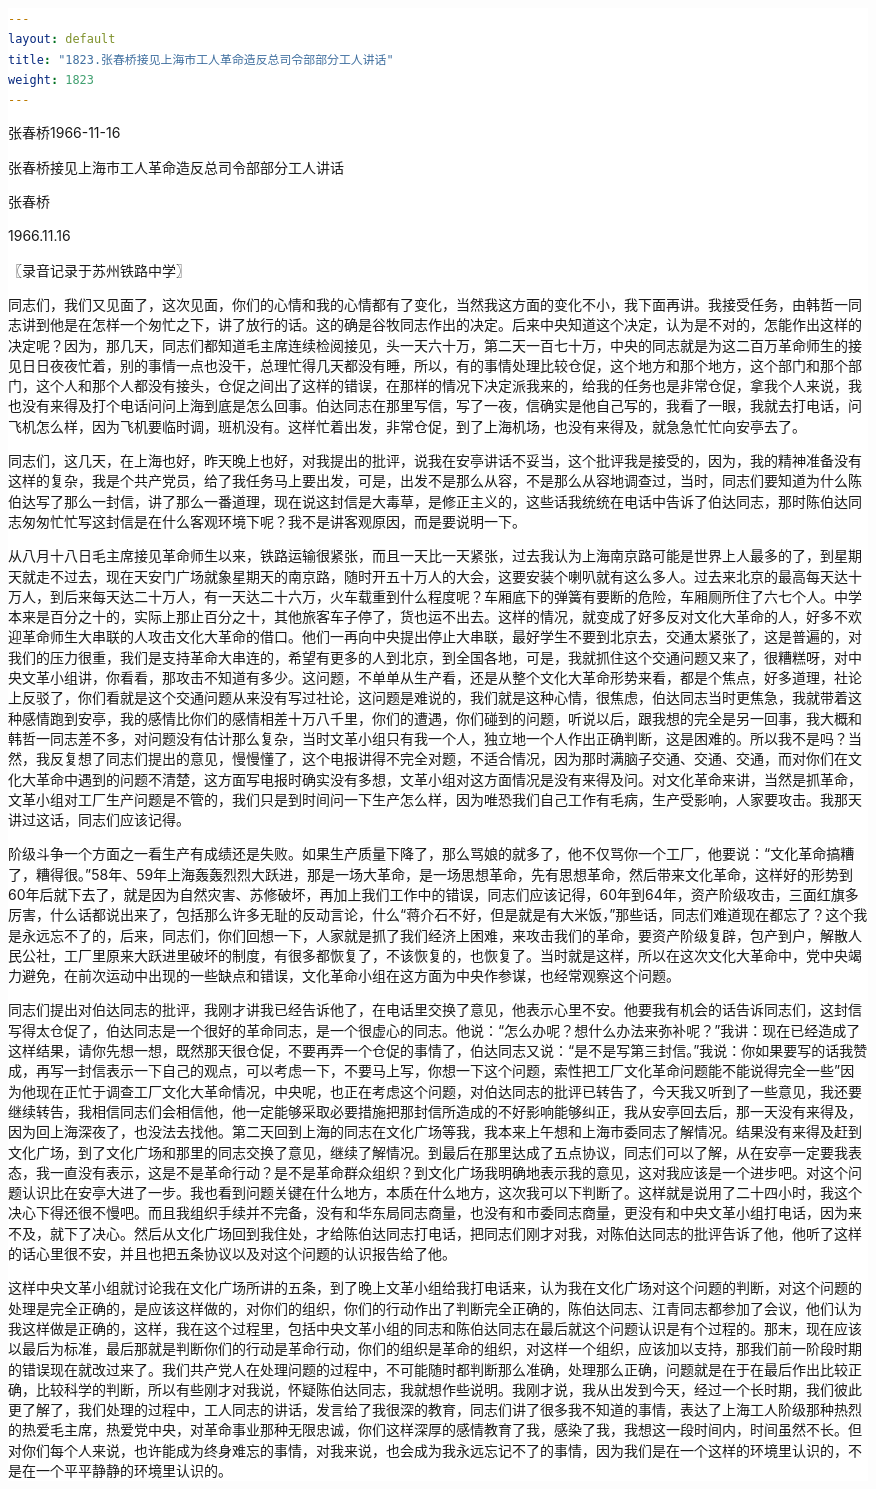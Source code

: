 ```yaml
---
layout: default
title: "1823.张春桥接见上海市工人革命造反总司令部部分工人讲话"
weight: 1823
---
```


张春桥1966-11-16

张春桥接见上海市工人革命造反总司令部部分工人讲话

张春桥

1966.11.16

〖录音记录于苏州铁路中学〗

同志们，我们又见面了，这次见面，你们的心情和我的心情都有了变化，当然我这方面的变化不小，我下面再讲。我接受任务，由韩哲一同志讲到他是在怎样一个匆忙之下，讲了放行的话。这的确是谷牧同志作出的决定。后来中央知道这个决定，认为是不对的，怎能作出这样的决定呢？因为，那几天，同志们都知道毛主席连续检阅接见，头一天六十万，第二天一百七十万，中央的同志就是为这二百万革命师生的接见日日夜夜忙着，别的事情一点也没干，总理忙得几天都没有睡，所以，有的事情处理比较仓促，这个地方和那个地方，这个部门和那个部门，这个人和那个人都没有接头，仓促之间出了这样的错误，在那样的情况下决定派我来的，给我的任务也是非常仓促，拿我个人来说，我也没有来得及打个电话问问上海到底是怎么回事。伯达同志在那里写信，写了一夜，信确实是他自己写的，我看了一眼，我就去打电话，问飞机怎么样，因为飞机要临时调，班机没有。这样忙着出发，非常仓促，到了上海机场，也没有来得及，就急急忙忙向安亭去了。

同志们，这几天，在上海也好，昨天晚上也好，对我提出的批评，说我在安亭讲话不妥当，这个批评我是接受的，因为，我的精神准备没有这样的复杂，我是个共产党员，给了我任务马上要出发，可是，出发不是那么从容，不是那么从容地调查过，当时，同志们要知道为什么陈伯达写了那么一封信，讲了那么一番道理，现在说这封信是大毒草，是修正主义的，这些话我统统在电话中告诉了伯达同志，那时陈伯达同志匆匆忙忙写这封信是在什么客观环境下呢？我不是讲客观原因，而是要说明一下。

从八月十八日毛主席接见革命师生以来，铁路运输很紧张，而且一天比一天紧张，过去我认为上海南京路可能是世界上人最多的了，到星期天就走不过去，现在天安门广场就象星期天的南京路，随时开五十万人的大会，这要安装个喇叭就有这么多人。过去来北京的最高每天达十万人，到后来每天达二十万人，有一天达二十六万，火车载重到什么程度呢？车厢底下的弹簧有要断的危险，车厢厕所住了六七个人。中学本来是百分之十的，实际上那止百分之十，其他旅客车子停了，货也运不出去。这样的情况，就变成了好多反对文化大革命的人，好多不欢迎革命师生大串联的人攻击文化大革命的借口。他们一再向中央提出停止大串联，最好学生不要到北京去，交通太紧张了，这是普遍的，对我们的压力很重，我们是支持革命大串连的，希望有更多的人到北京，到全国各地，可是，我就抓住这个交通问题又来了，很糟糕呀，对中央文革小组讲，你看看，那攻击不知道有多少。这问题，不单单从生产看，还是从整个文化大革命形势来看，都是个焦点，好多道理，社论上反驳了，你们看就是这个交通问题从来没有写过社论，这问题是难说的，我们就是这种心情，很焦虑，伯达同志当时更焦急，我就带着这种感情跑到安亭，我的感情比你们的感情相差十万八千里，你们的遭遇，你们碰到的问题，听说以后，跟我想的完全是另一回事，我大概和韩哲一同志差不多，对问题没有估计那么复杂，当时文革小组只有我一个人，独立地一个人作出正确判断，这是困难的。所以我不是吗？当然，我反复想了同志们提出的意见，慢慢懂了，这个电报讲得不完全对题，不适合情况，因为那时满脑子交通、交通、交通，而对你们在文化大革命中遇到的问题不清楚，这方面写电报时确实没有多想，文革小组对这方面情况是没有来得及问。对文化革命来讲，当然是抓革命，文革小组对工厂生产问题是不管的，我们只是到时间问一下生产怎么样，因为唯恐我们自己工作有毛病，生产受影响，人家要攻击。我那天讲过这话，同志们应该记得。

阶级斗争一个方面之一看生产有成绩还是失败。如果生产质量下降了，那么骂娘的就多了，他不仅骂你一个工厂，他要说：“文化革命搞糟了，糟得很。”58年、59年上海轰轰烈烈大跃进，那是一场大革命，是一场思想革命，先有思想革命，然后带来文化革命，这样好的形势到60年后就下去了，就是因为自然灾害、苏修破坏，再加上我们工作中的错误，同志们应该记得，60年到64年，资产阶级攻击，三面红旗多厉害，什么话都说出来了，包括那么许多无耻的反动言论，什么“蒋介石不好，但是就是有大米饭，”那些话，同志们难道现在都忘了？这个我是永远忘不了的，后来，同志们，你们回想一下，人家就是抓了我们经济上困难，来攻击我们的革命，要资产阶级复辟，包产到户，解散人民公社，工厂里原来大跃进里破坏的制度，有很多都恢复了，不该恢复的，也恢复了。当时就是这样，所以在这次文化大革命中，党中央竭力避免，在前次运动中出现的一些缺点和错误，文化革命小组在这方面为中央作参谋，也经常观察这个问题。

同志们提出对伯达同志的批评，我刚才讲我已经告诉他了，在电话里交换了意见，他表示心里不安。他要我有机会的话告诉同志们，这封信写得太仓促了，伯达同志是一个很好的革命同志，是一个很虚心的同志。他说：“怎么办呢？想什么办法来弥补呢？”我讲：现在已经造成了这样结果，请你先想一想，既然那天很仓促，不要再弄一个仓促的事情了，伯达同志又说：“是不是写第三封信。”我说：你如果要写的话我赞成，再写一封信表示一下自己的观点，可以考虑一下，不要马上写，你想一下这个问题，索性把工厂文化革命问题能不能说得完全一些”因为他现在正忙于调查工厂文化大革命情况，中央呢，也正在考虑这个问题，对伯达同志的批评已转告了，今天我又听到了一些意见，我还要继续转告，我相信同志们会相信他，他一定能够采取必要措施把那封信所造成的不好影响能够纠正，我从安亭回去后，那一天没有来得及，因为回上海深夜了，也没法去找他。第二天回到上海的同志在文化广场等我，我本来上午想和上海市委同志了解情况。结果没有来得及赶到文化广场，到了文化广场和那里的同志交换了意见，继续了解情况。到最后在那里达成了五点协议，同志们可以了解，从在安亭一定要我表态，我一直没有表示，这是不是革命行动？是不是革命群众组织？到文化广场我明确地表示我的意见，这对我应该是一个进步吧。对这个问题认识比在安亭大进了一步。我也看到问题关键在什么地方，本质在什么地方，这次我可以下判断了。这样就是说用了二十四小时，我这个决心下得还很不慢吧。而且我组织手续并不完备，没有和华东局同志商量，也没有和市委同志商量，更没有和中央文革小组打电话，因为来不及，就下了决心。然后从文化广场回到我住处，才给陈伯达同志打电话，把同志们刚才对我，对陈伯达同志的批评告诉了他，他听了这样的话心里很不安，并且也把五条协议以及对这个问题的认识报告给了他。

这样中央文革小组就讨论我在文化广场所讲的五条，到了晚上文革小组给我打电话来，认为我在文化广场对这个问题的判断，对这个问题的处理是完全正确的，是应该这样做的，对你们的组织，你们的行动作出了判断完全正确的，陈伯达同志、江青同志都参加了会议，他们认为我这样做是正确的，这样，我在这个过程里，包括中央文革小组的同志和陈伯达同志在最后就这个问题认识是有个过程的。那末，现在应该以最后为标准，最后那就是判断你们的行动是革命行动，你们的组织是革命的组织，对这样一个组织，应该加以支持，那我们前一阶段时期的错误现在就改过来了。我们共产党人在处理问题的过程中，不可能随时都判断那么准确，处理那么正确，问题就是在于在最后作出比较正确，比较科学的判断，所以有些刚才对我说，怀疑陈伯达同志，我就想作些说明。我刚才说，我从出发到今天，经过一个长时期，我们彼此更了解了，我们处理的过程中，工人同志的讲话，发言给了我很深的教育，同志们讲了很多我不知道的事情，表达了上海工人阶级那种热烈的热爱毛主席，热爱党中央，对革命事业那种无限忠诚，你们这样深厚的感情教育了我，感染了我，我想这一段时间内，时间虽然不长。但对你们每个人来说，也许能成为终身难忘的事情，对我来说，也会成为我永远忘记不了的事情，因为我们是在一个这样的环境里认识的，不是在一个平平静静的环境里认识的。
